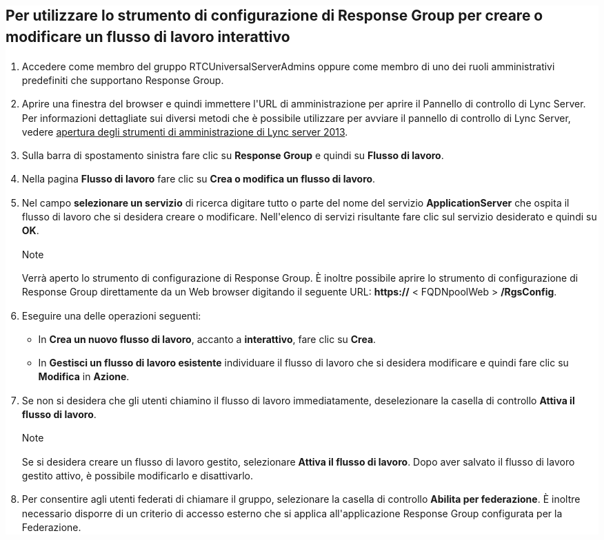 

</div>

<div>

## <a name="to-use-response-group-configuration-tool-to-create-or-modify-an-interactive-workflow"></a>Per utilizzare lo strumento di configurazione di Response Group per creare o modificare un flusso di lavoro interattivo

1.  Accedere come membro del gruppo RTCUniversalServerAdmins oppure come membro di uno dei ruoli amministrativi predefiniti che supportano Response Group.

2.  Aprire una finestra del browser e quindi immettere l'URL di amministrazione per aprire il Pannello di controllo di Lync Server. Per informazioni dettagliate sui diversi metodi che è possibile utilizzare per avviare il pannello di controllo di Lync Server, vedere [apertura degli strumenti di amministrazione di Lync server 2013](lync-server-2013-open-lync-server-administrative-tools.md).

3.  Sulla barra di spostamento sinistra fare clic su **Response Group** e quindi su **Flusso di lavoro**.

4.  Nella pagina **Flusso di lavoro** fare clic su **Crea o modifica un flusso di lavoro**.

5.  Nel campo **selezionare un servizio** di ricerca digitare tutto o parte del nome del servizio **ApplicationServer** che ospita il flusso di lavoro che si desidera creare o modificare. Nell'elenco di servizi risultante fare clic sul servizio desiderato e quindi su **OK**.
    
    <div>
    

    > [!NOTE]  
    > Verrà aperto lo strumento di configurazione di Response Group. È inoltre possibile aprire lo strumento di configurazione di Response Group direttamente da un Web browser digitando il seguente URL: <STRONG>https://</STRONG> &lt; FQDNpoolWeb &gt; <STRONG>/RgsConfig</STRONG>.

    
    </div>

6.  Eseguire una delle operazioni seguenti:
    
      - In **Crea un nuovo flusso di lavoro**, accanto a **interattivo**, fare clic su **Crea**.
    
      - In **Gestisci un flusso di lavoro esistente** individuare il flusso di lavoro che si desidera modificare e quindi fare clic su **Modifica** in **Azione**.

7.  Se non si desidera che gli utenti chiamino il flusso di lavoro immediatamente, deselezionare la casella di controllo **Attiva il flusso di lavoro**.
    
    <div>
    

    > [!NOTE]  
    > Se si desidera creare un flusso di lavoro gestito, selezionare <STRONG>Attiva il flusso di lavoro</STRONG>. Dopo aver salvato il flusso di lavoro gestito attivo, è possibile modificarlo e disattivarlo.

    
    </div>

8.  Per consentire agli utenti federati di chiamare il gruppo, selezionare la casella di controllo **Abilita per federazione**. È inoltre necessario disporre di un criterio di accesso esterno che si applica all'applicazione Response Group configurata per la Federazione.
    